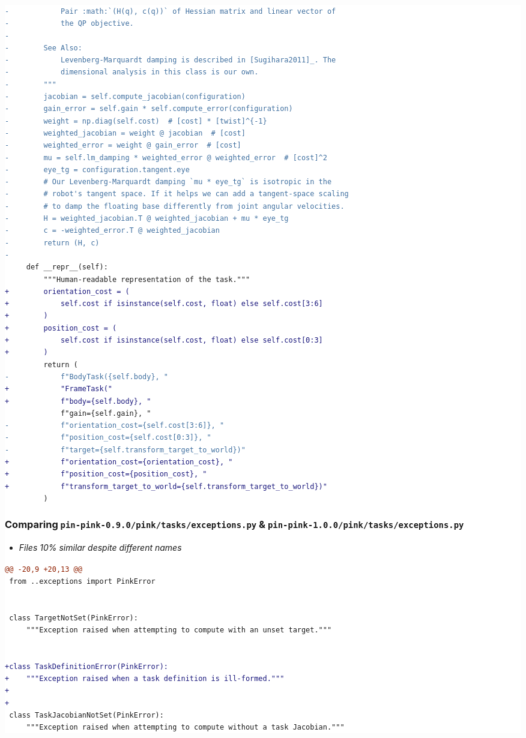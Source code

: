 ```diff
-            Pair :math:`(H(q), c(q))` of Hessian matrix and linear vector of
-            the QP objective.
-
-        See Also:
-            Levenberg-Marquardt damping is described in [Sugihara2011]_. The
-            dimensional analysis in this class is our own.
-        """
-        jacobian = self.compute_jacobian(configuration)
-        gain_error = self.gain * self.compute_error(configuration)
-        weight = np.diag(self.cost)  # [cost] * [twist]^{-1}
-        weighted_jacobian = weight @ jacobian  # [cost]
-        weighted_error = weight @ gain_error  # [cost]
-        mu = self.lm_damping * weighted_error @ weighted_error  # [cost]^2
-        eye_tg = configuration.tangent.eye
-        # Our Levenberg-Marquardt damping `mu * eye_tg` is isotropic in the
-        # robot's tangent space. If it helps we can add a tangent-space scaling
-        # to damp the floating base differently from joint angular velocities.
-        H = weighted_jacobian.T @ weighted_jacobian + mu * eye_tg
-        c = -weighted_error.T @ weighted_jacobian
-        return (H, c)
-
     def __repr__(self):
         """Human-readable representation of the task."""
+        orientation_cost = (
+            self.cost if isinstance(self.cost, float) else self.cost[3:6]
+        )
+        position_cost = (
+            self.cost if isinstance(self.cost, float) else self.cost[0:3]
+        )
         return (
-            f"BodyTask({self.body}, "
+            "FrameTask("
+            f"body={self.body}, "
             f"gain={self.gain}, "
-            f"orientation_cost={self.cost[3:6]}, "
-            f"position_cost={self.cost[0:3]}, "
-            f"target={self.transform_target_to_world})"
+            f"orientation_cost={orientation_cost}, "
+            f"position_cost={position_cost}, "
+            f"transform_target_to_world={self.transform_target_to_world})"
         )
```

### Comparing `pin-pink-0.9.0/pink/tasks/exceptions.py` & `pin-pink-1.0.0/pink/tasks/exceptions.py`

 * *Files 10% similar despite different names*

```diff
@@ -20,9 +20,13 @@
 from ..exceptions import PinkError
 
 
 class TargetNotSet(PinkError):
     """Exception raised when attempting to compute with an unset target."""
 
 
+class TaskDefinitionError(PinkError):
+    """Exception raised when a task definition is ill-formed."""
+
+
 class TaskJacobianNotSet(PinkError):
     """Exception raised when attempting to compute without a task Jacobian."""
```